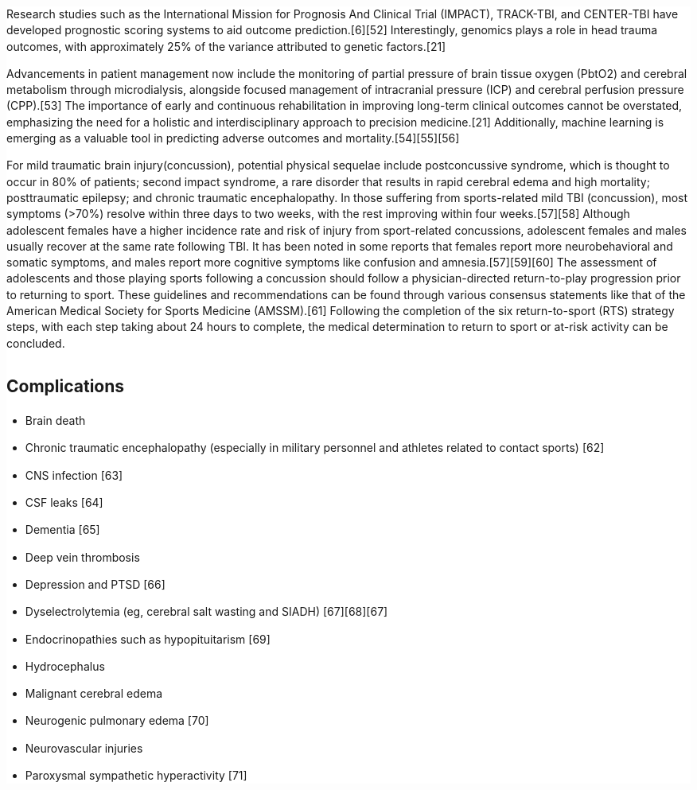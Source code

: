 Research studies such as the International Mission for Prognosis And Clinical Trial (IMPACT), TRACK-TBI, and CENTER-TBI have developed prognostic scoring systems to aid outcome prediction.[6][52] Interestingly, genomics plays a role in head trauma outcomes, with approximately 25% of the variance attributed to genetic factors.[21]

Advancements in patient management now include the monitoring of partial pressure of brain tissue oxygen (PbtO2) and cerebral metabolism through microdialysis, alongside focused management of intracranial pressure (ICP) and cerebral perfusion pressure (CPP).[53] The importance of early and continuous rehabilitation in improving long-term clinical outcomes cannot be overstated, emphasizing the need for a holistic and interdisciplinary approach to precision medicine.[21] Additionally, machine learning is emerging as a valuable tool in predicting adverse outcomes and mortality.[54][55][56]

For mild traumatic brain injury(concussion), potential physical sequelae include postconcussive syndrome, which is thought to occur in 80% of patients; second impact syndrome, a rare disorder that results in rapid cerebral edema and high mortality; posttraumatic epilepsy; and chronic traumatic encephalopathy. In those suffering from sports-related mild TBI (concussion), most symptoms (>70%) resolve within three days to two weeks, with the rest improving within four weeks.[57][58] Although adolescent females have a higher incidence rate and risk of injury from sport-related concussions, adolescent females and males usually recover at the same rate following TBI. It has been noted in some reports that females report more neurobehavioral and somatic symptoms, and males report more cognitive symptoms like confusion and amnesia.[57][59][60] The assessment of adolescents and those playing sports following a concussion should follow a physician-directed return-to-play progression prior to returning to sport. These guidelines and recommendations can be found through various consensus statements like that of the American Medical Society for Sports Medicine (AMSSM).[61] Following the completion of the six return-to-sport (RTS) strategy steps, with each step taking about 24 hours to complete, the medical determination to return to sport or at-risk activity can be concluded.

## Complications

- Brain death

- Chronic traumatic encephalopathy (especially in military personnel and athletes related to contact sports) [62]

- CNS infection [63]

- CSF leaks [64]

- Dementia [65]

- Deep vein thrombosis

- Depression and PTSD [66]

- Dyselectrolytemia (eg, cerebral salt wasting and SIADH) [67][68][67]

- Endocrinopathies such as hypopituitarism [69]

- Hydrocephalus

- Malignant cerebral edema

- Neurogenic pulmonary edema [70]

- Neurovascular injuries

- Paroxysmal sympathetic hyperactivity [71]
